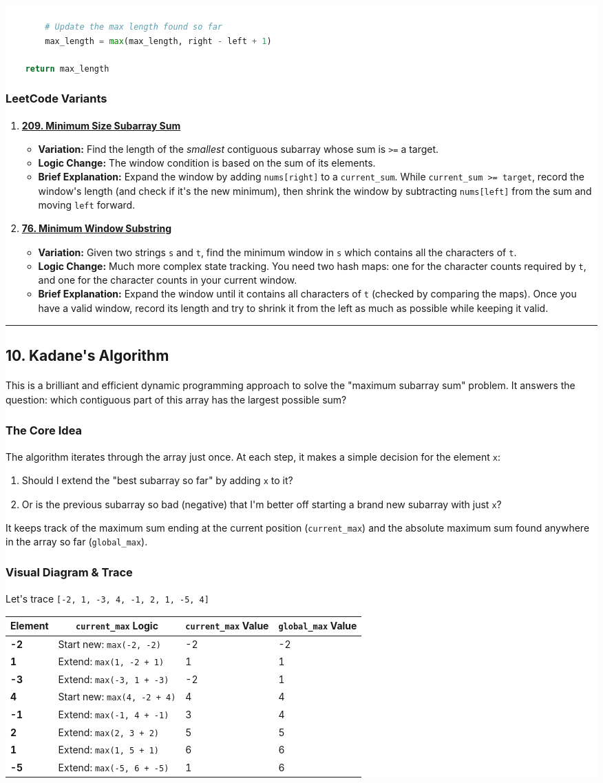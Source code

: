 ```python
        
        # Update the max length found so far
        max_length = max(max_length, right - left + 1)
        
    return max_length
```

### LeetCode Variants

1. **[209. Minimum Size Subarray Sum](https://leetcode.com/problems/minimum-size-subarray-sum/)**
    
    - **Variation:** Find the length of the _smallest_ contiguous subarray whose sum is `>=` a target.
    - **Logic Change:** The window condition is based on the sum of its elements.
    - **Brief Explanation:** Expand the window by adding `nums[right]` to a `current_sum`. While `current_sum >= target`, record the window's length (and check if it's the new minimum), then shrink the window by subtracting `nums[left]` from the sum and moving `left` forward.
    
2. **[76. Minimum Window Substring](https://leetcode.com/problems/minimum-window-substring/)**
    
    - **Variation:** Given two strings `s` and `t`, find the minimum window in `s` which contains all the characters of `t`.
    - **Logic Change:** Much more complex state tracking. You need two hash maps: one for the character counts required by `t`, and one for the character counts in your current window.
    - **Brief Explanation:** Expand the window until it contains all characters of `t` (checked by comparing the maps). Once you have a valid window, record its length and try to shrink it from the left as much as possible while keeping it valid.

---

## 10. Kadane's Algorithm

This is a brilliant and efficient dynamic programming approach to solve the "maximum subarray sum" problem. It answers the question: which contiguous part of this array has the largest possible sum?

### The Core Idea

The algorithm iterates through the array just once. At each step, it makes a simple decision for the element `x`:

1. Should I extend the "best subarray so far" by adding `x` to it?
    
2. Or is the previous subarray so bad (negative) that I'm better off starting a brand new subarray with just `x`?
    

It keeps track of the maximum sum ending at the current position (`current_max`) and the absolute maximum sum found anywhere in the array so far (`global_max`).

### Visual Diagram & Trace

Let's trace `[-2, 1, -3, 4, -1, 2, 1, -5, 4]`

|Element|`current_max` Logic|`current_max` Value|`global_max` Value|
|---|---|---|---|
|**-2**|Start new: `max(-2, -2)`|-2|-2|
|**1**|Extend: `max(1, -2 + 1)`|1|1|
|**-3**|Extend: `max(-3, 1 + -3)`|-2|1|
|**4**|Start new: `max(4, -2 + 4)`|4|4|
|**-1**|Extend: `max(-1, 4 + -1)`|3|4|
|**2**|Extend: `max(2, 3 + 2)`|5|5|
|**1**|Extend: `max(1, 5 + 1)`|6|6|
|**-5**|Extend: `max(-5, 6 + -5)`|1|6|